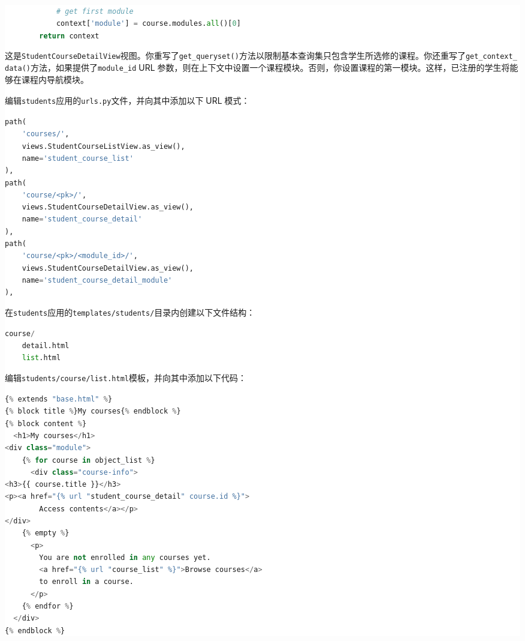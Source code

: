 ```py
            # get first module
            context['module'] = course.modules.all()[0]
        return context 
```

这是`StudentCourseDetailView`视图。你重写了`get_queryset()`方法以限制基本查询集只包含学生所选修的课程。你还重写了`get_context_data()`方法，如果提供了`module_id` URL 参数，则在上下文中设置一个课程模块。否则，你设置课程的第一模块。这样，已注册的学生将能够在课程内导航模块。

编辑`students`应用的`urls.py`文件，并向其中添加以下 URL 模式：

```py
path(
    'courses/',
    views.StudentCourseListView.as_view(),
    name='student_course_list'
),
path(
    'course/<pk>/',
    views.StudentCourseDetailView.as_view(),
    name='student_course_detail'
),
path(
    'course/<pk>/<module_id>/',
    views.StudentCourseDetailView.as_view(),
    name='student_course_detail_module'
), 
```

在`students`应用的`templates/students/`目录内创建以下文件结构：

```py
course/
    detail.html
    list.html 
```

编辑`students/course/list.html`模板，并向其中添加以下代码：

```py
{% extends "base.html" %}
{% block title %}My courses{% endblock %}
{% block content %}
  <h1>My courses</h1>
<div class="module">
    {% for course in object_list %}
      <div class="course-info">
<h3>{{ course.title }}</h3>
<p><a href="{% url "student_course_detail" course.id %}">
        Access contents</a></p>
</div>
    {% empty %}
      <p>
        You are not enrolled in any courses yet.
        <a href="{% url "course_list" %}">Browse courses</a>
        to enroll in a course.
      </p>
    {% endfor %}
  </div>
{% endblock %} 
```
